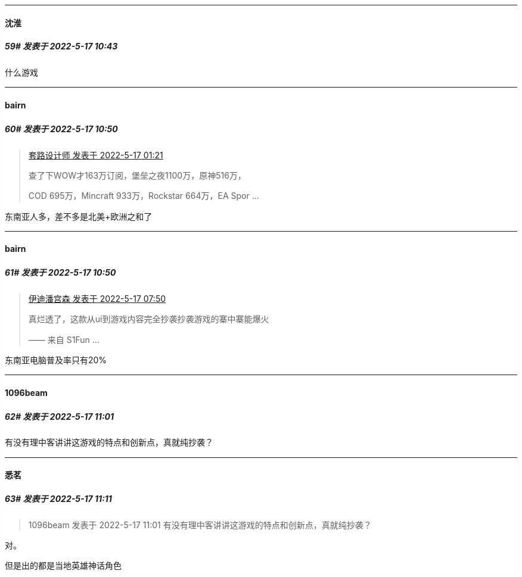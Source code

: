 *****

####  沈淮  
##### 59#       发表于 2022-5-17 10:43

什么游戏

*****

####  bairn  
##### 60#       发表于 2022-5-17 10:50

<blockquote><a href="httphttps://bbs.saraba1st.com/2b/forum.php?mod=redirect&amp;goto=findpost&amp;pid=55874251&amp;ptid=2069837" target="_blank">套路设计师 发表于 2022-5-17 01:21</a>

查了下WOW才163万订阅，堡垒之夜1100万，原神516万，

COD 695万，Mincraft 933万，Rockstar 664万，EA Spor ...</blockquote>
东南亚人多，差不多是北美+欧洲之和了



*****

####  bairn  
##### 61#       发表于 2022-5-17 10:50

<blockquote><a href="httphttps://bbs.saraba1st.com/2b/forum.php?mod=redirect&amp;goto=findpost&amp;pid=55875054&amp;ptid=2069837" target="_blank">伊迪潘宫森 发表于 2022-5-17 07:50</a>

真烂透了，这款从ui到游戏内容完全抄袭抄袭游戏的寨中寨能爆火

—— 来自 S1Fun ...</blockquote>
东南亚电脑普及率只有20%

*****

####  1096beam  
##### 62#       发表于 2022-5-17 11:01

有没有理中客讲讲这游戏的特点和创新点，真就纯抄袭？



*****

####  悉茗  
##### 63#       发表于 2022-5-17 11:11

<blockquote>1096beam 发表于 2022-5-17 11:01
有没有理中客讲讲这游戏的特点和创新点，真就纯抄袭？</blockquote>
对。

但是出的都是当地英雄神话角色

